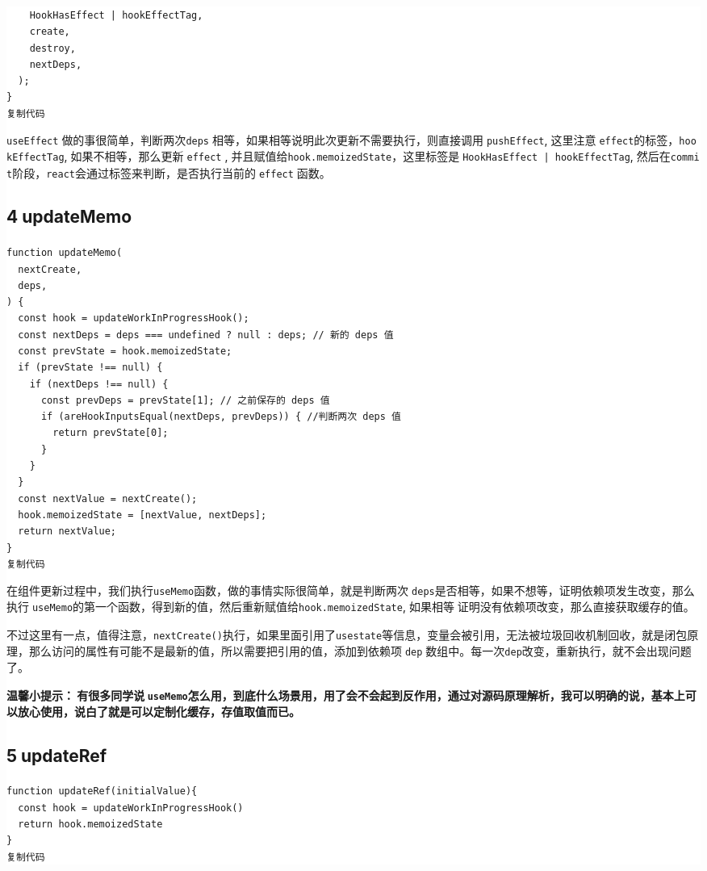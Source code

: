 ```
    HookHasEffect | hookEffectTag,
    create,
    destroy,
    nextDeps,
  );
}
复制代码
```

`useEffect` 做的事很简单，判断两次`deps` 相等，如果相等说明此次更新不需要执行，则直接调用 `pushEffect`, 这里注意 `effect`的标签，`hookEffectTag`, 如果不相等，那么更新 `effect` , 并且赋值给`hook.memoizedState`，这里标签是 `HookHasEffect | hookEffectTag`, 然后在`commit`阶段，`react`会通过标签来判断，是否执行当前的 `effect` 函数。

4 updateMemo
------------

```
function updateMemo(
  nextCreate,
  deps,
) {
  const hook = updateWorkInProgressHook();
  const nextDeps = deps === undefined ? null : deps; // 新的 deps 值
  const prevState = hook.memoizedState; 
  if (prevState !== null) {
    if (nextDeps !== null) {
      const prevDeps = prevState[1]; // 之前保存的 deps 值
      if (areHookInputsEqual(nextDeps, prevDeps)) { //判断两次 deps 值
        return prevState[0];
      }
    }
  }
  const nextValue = nextCreate();
  hook.memoizedState = [nextValue, nextDeps];
  return nextValue;
}
复制代码
```

在组件更新过程中，我们执行`useMemo`函数，做的事情实际很简单，就是判断两次 `deps`是否相等，如果不想等，证明依赖项发生改变，那么执行 `useMemo`的第一个函数，得到新的值，然后重新赋值给`hook.memoizedState`, 如果相等 证明没有依赖项改变，那么直接获取缓存的值。

不过这里有一点，值得注意，`nextCreate()`执行，如果里面引用了`usestate`等信息，变量会被引用，无法被垃圾回收机制回收，就是闭包原理，那么访问的属性有可能不是最新的值，所以需要把引用的值，添加到依赖项 `dep` 数组中。每一次`dep`改变，重新执行，就不会出现问题了。

**温馨小提示： 有很多同学说 `useMemo`怎么用，到底什么场景用，用了会不会起到反作用，通过对源码原理解析，我可以明确的说，基本上可以放心使用，说白了就是可以定制化缓存，存值取值而已。**

5 updateRef
-----------

```
function updateRef(initialValue){
  const hook = updateWorkInProgressHook()
  return hook.memoizedState
}
复制代码
```
